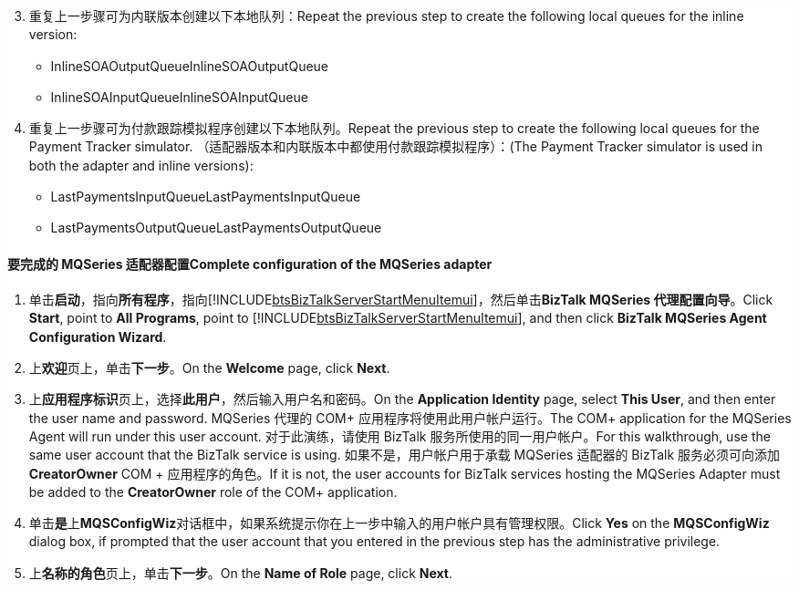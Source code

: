 3.  <span data-ttu-id="22c94-172">重复上一步骤可为内联版本创建以下本地队列：</span><span class="sxs-lookup"><span data-stu-id="22c94-172">Repeat the previous step to create the following local queues for the inline version:</span></span>  
  
    -   <span data-ttu-id="22c94-173">InlineSOAOutputQueue</span><span class="sxs-lookup"><span data-stu-id="22c94-173">InlineSOAOutputQueue</span></span>  
  
    -   <span data-ttu-id="22c94-174">InlineSOAInputQueue</span><span class="sxs-lookup"><span data-stu-id="22c94-174">InlineSOAInputQueue</span></span>  
  
4.  <span data-ttu-id="22c94-175">重复上一步骤可为付款跟踪模拟程序创建以下本地队列。</span><span class="sxs-lookup"><span data-stu-id="22c94-175">Repeat the previous step to create the following local queues for the Payment Tracker simulator.</span></span> <span data-ttu-id="22c94-176">（适配器版本和内联版本中都使用付款跟踪模拟程序）：</span><span class="sxs-lookup"><span data-stu-id="22c94-176">(The Payment Tracker simulator is used in both the adapter and inline versions):</span></span>  
  
    -   <span data-ttu-id="22c94-177">LastPaymentsInputQueue</span><span class="sxs-lookup"><span data-stu-id="22c94-177">LastPaymentsInputQueue</span></span>  
  
    -   <span data-ttu-id="22c94-178">LastPaymentsOutputQueue</span><span class="sxs-lookup"><span data-stu-id="22c94-178">LastPaymentsOutputQueue</span></span>  
  
#### <a name="complete-configuration-of-the-mqseries-adapter"></a><span data-ttu-id="22c94-179">要完成的 MQSeries 适配器配置</span><span class="sxs-lookup"><span data-stu-id="22c94-179">Complete configuration of the MQSeries adapter</span></span>  
  
1.  <span data-ttu-id="22c94-180">单击**启动**，指向**所有程序**，指向[!INCLUDE[btsBizTalkServerStartMenuItemui](../includes/btsbiztalkserverstartmenuitemui-md.md)]，然后单击**BizTalk MQSeries 代理配置向导**。</span><span class="sxs-lookup"><span data-stu-id="22c94-180">Click **Start**, point to **All Programs**, point to [!INCLUDE[btsBizTalkServerStartMenuItemui](../includes/btsbiztalkserverstartmenuitemui-md.md)], and then click **BizTalk MQSeries Agent Configuration Wizard**.</span></span>  
  
2.  <span data-ttu-id="22c94-181">上**欢迎**页上，单击**下一步**。</span><span class="sxs-lookup"><span data-stu-id="22c94-181">On the **Welcome** page, click **Next**.</span></span>  
  
3.  <span data-ttu-id="22c94-182">上**应用程序标识**页上，选择**此用户**，然后输入用户名和密码。</span><span class="sxs-lookup"><span data-stu-id="22c94-182">On the **Application Identity** page, select **This User**, and then enter the user name and password.</span></span> <span data-ttu-id="22c94-183">MQSeries 代理的 COM+ 应用程序将使用此用户帐户运行。</span><span class="sxs-lookup"><span data-stu-id="22c94-183">The COM+ application for the MQSeries Agent will run under this user account.</span></span> <span data-ttu-id="22c94-184">对于此演练，请使用 BizTalk 服务所使用的同一用户帐户。</span><span class="sxs-lookup"><span data-stu-id="22c94-184">For this walkthrough, use the same user account that the BizTalk service is using.</span></span> <span data-ttu-id="22c94-185">如果不是，用户帐户用于承载 MQSeries 适配器的 BizTalk 服务必须可向添加**CreatorOwner** COM + 应用程序的角色。</span><span class="sxs-lookup"><span data-stu-id="22c94-185">If it is not, the user accounts for BizTalk services hosting the MQSeries Adapter must be added to the **CreatorOwner** role of the COM+ application.</span></span>  
  
4.  <span data-ttu-id="22c94-186">单击**是**上**MQSConfigWiz**对话框中，如果系统提示你在上一步中输入的用户帐户具有管理权限。</span><span class="sxs-lookup"><span data-stu-id="22c94-186">Click **Yes** on the **MQSConfigWiz** dialog box, if prompted that the user account that you entered in the previous step has the administrative privilege.</span></span>  
  
5.  <span data-ttu-id="22c94-187">上**名称的角色**页上，单击**下一步**。</span><span class="sxs-lookup"><span data-stu-id="22c94-187">On the **Name of Role** page, click **Next**.</span></span>  
  